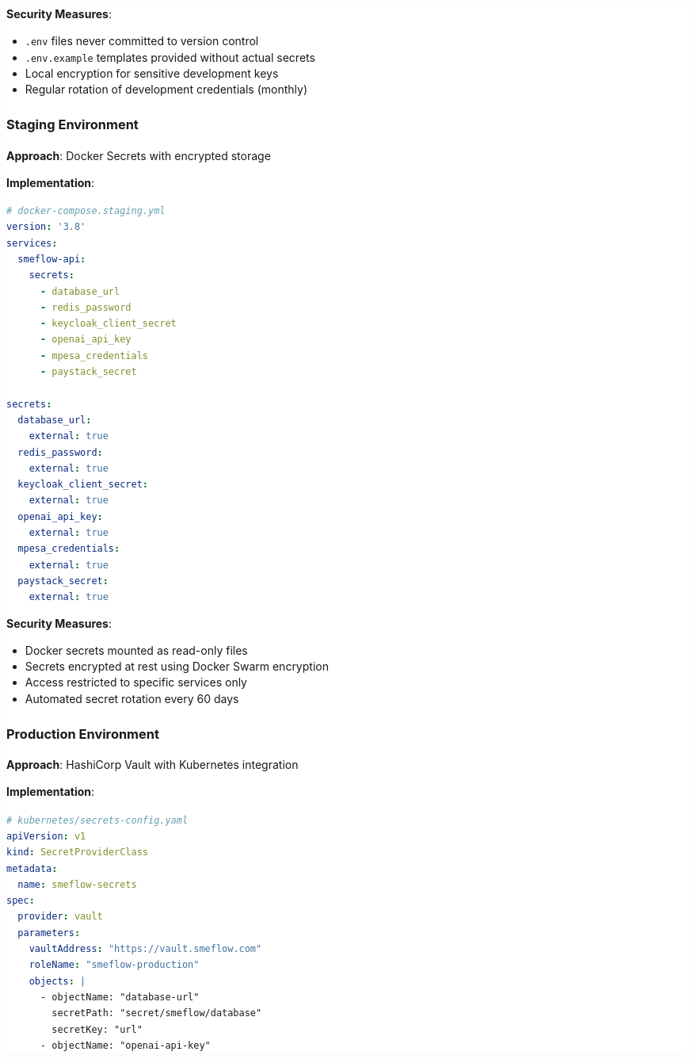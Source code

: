 **Security Measures**:
- `.env` files never committed to version control
- `.env.example` templates provided without actual secrets
- Local encryption for sensitive development keys
- Regular rotation of development credentials (monthly)

### Staging Environment

**Approach**: Docker Secrets with encrypted storage

**Implementation**:
```yaml
# docker-compose.staging.yml
version: '3.8'
services:
  smeflow-api:
    secrets:
      - database_url
      - redis_password
      - keycloak_client_secret
      - openai_api_key
      - mpesa_credentials
      - paystack_secret

secrets:
  database_url:
    external: true
  redis_password:
    external: true
  keycloak_client_secret:
    external: true
  openai_api_key:
    external: true
  mpesa_credentials:
    external: true
  paystack_secret:
    external: true
```

**Security Measures**:
- Docker secrets mounted as read-only files
- Secrets encrypted at rest using Docker Swarm encryption
- Access restricted to specific services only
- Automated secret rotation every 60 days

### Production Environment

**Approach**: HashiCorp Vault with Kubernetes integration

**Implementation**:
```yaml
# kubernetes/secrets-config.yaml
apiVersion: v1
kind: SecretProviderClass
metadata:
  name: smeflow-secrets
spec:
  provider: vault
  parameters:
    vaultAddress: "https://vault.smeflow.com"
    roleName: "smeflow-production"
    objects: |
      - objectName: "database-url"
        secretPath: "secret/smeflow/database"
        secretKey: "url"
      - objectName: "openai-api-key"
```